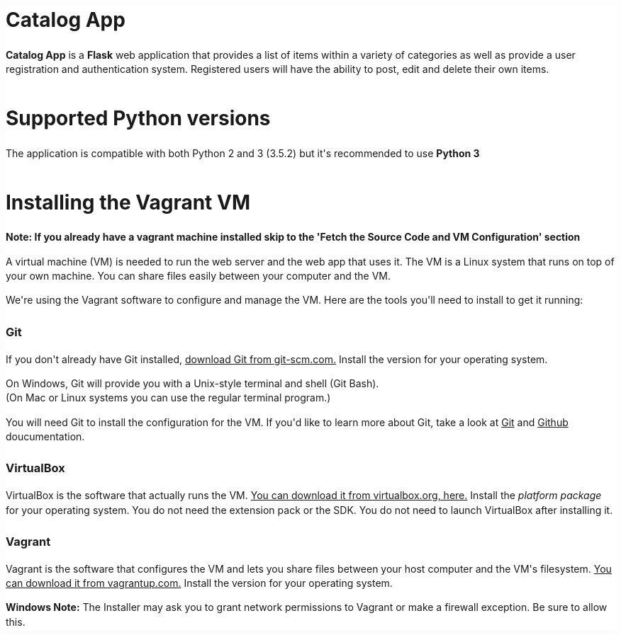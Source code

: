 
# Catalog App

**Catalog App** is a **Flask** web application that provides a list of items within a variety of categories as well as provide a user registration and authentication system. Registered users will have the ability to post, edit and delete their own items.

# Supported Python versions

The application is compatible with both Python 2 and 3 (3.5.2) but it's recommended to use **Python 3**

# Installing the Vagrant VM

**Note: If you already have a vagrant machine installed skip to the 'Fetch the Source Code and VM Configuration' section**

A virtual machine (VM) is needed to run the web server and the web app that uses it. The VM is a Linux system that runs on top of your own machine.  You can share files easily between your computer and the VM.

We're using the Vagrant software to configure and manage the VM. Here are the tools you'll need to install to get it running:

### Git

If you don't already have Git installed, [download Git from git-scm.com.](http://git-scm.com/downloads) Install the version for your operating system.

On Windows, Git will provide you with a Unix-style terminal and shell (Git Bash).  
(On Mac or Linux systems you can use the regular terminal program.)

You will need Git to install the configuration for the VM. If you'd like to learn more about Git, take a look at [Git](https://git-scm.com/docs) and [Github](https://guides.github.com/) doucumentation.

### VirtualBox

VirtualBox is the software that actually runs the VM. [You can download it from virtualbox.org, here.](https://www.virtualbox.org/wiki/Downloads)  Install the *platform package* for your operating system.  You do not need the extension pack or the SDK. You do not need to launch VirtualBox after installing it.


### Vagrant

Vagrant is the software that configures the VM and lets you share files between your host computer and the VM's filesystem.  [You can download it from vagrantup.com.](https://www.vagrantup.com/downloads) Install the version for your operating system.

**Windows Note:** The Installer may ask you to grant network permissions to Vagrant or make a firewall exception. Be sure to allow this.
